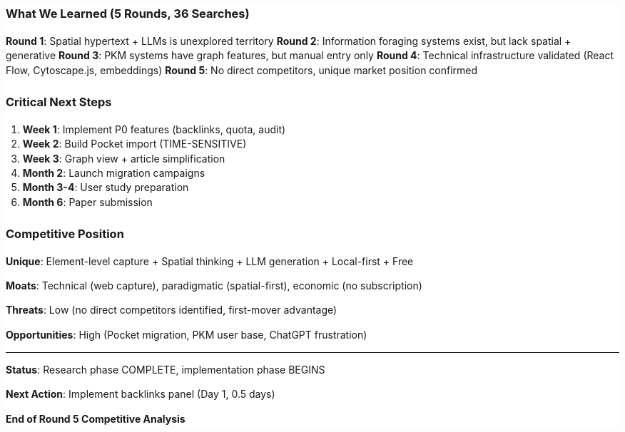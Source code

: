 ### What We Learned (5 Rounds, 36 Searches)

**Round 1**: Spatial hypertext + LLMs is unexplored territory
**Round 2**: Information foraging systems exist, but lack spatial + generative
**Round 3**: PKM systems have graph features, but manual entry only
**Round 4**: Technical infrastructure validated (React Flow, Cytoscape.js, embeddings)
**Round 5**: No direct competitors, unique market position confirmed

### Critical Next Steps

1. **Week 1**: Implement P0 features (backlinks, quota, audit)
2. **Week 2**: Build Pocket import (TIME-SENSITIVE)
3. **Week 3**: Graph view + article simplification
4. **Month 2**: Launch migration campaigns
5. **Month 3-4**: User study preparation
6. **Month 6**: Paper submission

### Competitive Position

**Unique**: Element-level capture + Spatial thinking + LLM generation + Local-first + Free

**Moats**: Technical (web capture), paradigmatic (spatial-first), economic (no subscription)

**Threats**: Low (no direct competitors identified, first-mover advantage)

**Opportunities**: High (Pocket migration, PKM user base, ChatGPT frustration)

---

**Status**: Research phase COMPLETE, implementation phase BEGINS

**Next Action**: Implement backlinks panel (Day 1, 0.5 days)

**End of Round 5 Competitive Analysis**
